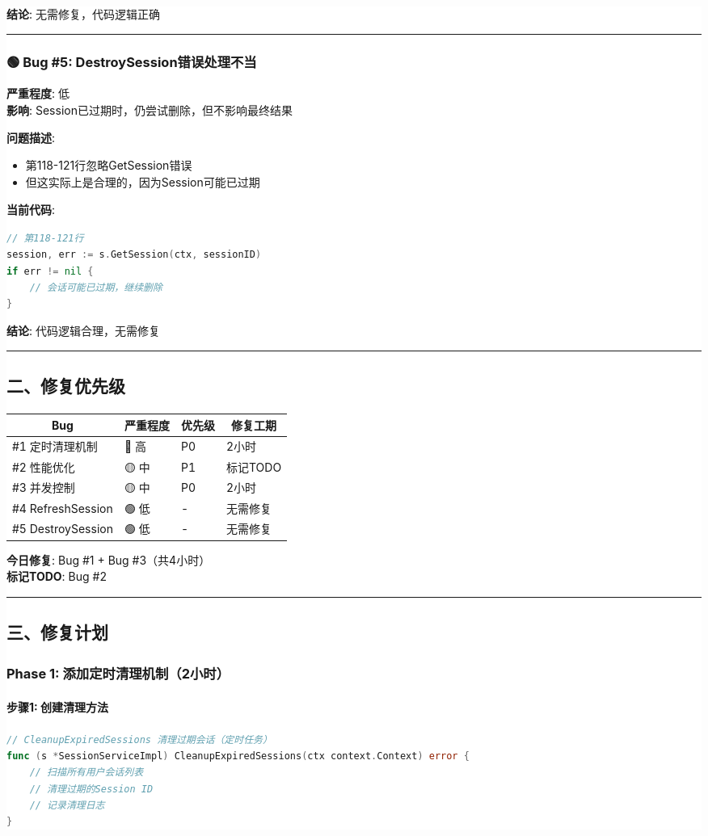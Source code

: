 **结论**: 无需修复，代码逻辑正确

---

### 🟢 Bug #5: DestroySession错误处理不当

**严重程度**: 低  
**影响**: Session已过期时，仍尝试删除，但不影响最终结果

**问题描述**:
- 第118-121行忽略GetSession错误
- 但这实际上是合理的，因为Session可能已过期

**当前代码**:
```go
// 第118-121行
session, err := s.GetSession(ctx, sessionID)
if err != nil {
    // 会话可能已过期，继续删除
}
```

**结论**: 代码逻辑合理，无需修复

---

## 二、修复优先级

| Bug | 严重程度 | 优先级 | 修复工期 |
|-----|---------|-------|---------|
| #1 定时清理机制 | 🔴 高 | P0 | 2小时 |
| #2 性能优化 | 🟡 中 | P1 | 标记TODO |
| #3 并发控制 | 🟡 中 | P0 | 2小时 |
| #4 RefreshSession | 🟢 低 | - | 无需修复 |
| #5 DestroySession | 🟢 低 | - | 无需修复 |

**今日修复**: Bug #1 + Bug #3（共4小时）  
**标记TODO**: Bug #2

---

## 三、修复计划

### Phase 1: 添加定时清理机制（2小时）

#### 步骤1: 创建清理方法
```go
// CleanupExpiredSessions 清理过期会话（定时任务）
func (s *SessionServiceImpl) CleanupExpiredSessions(ctx context.Context) error {
    // 扫描所有用户会话列表
    // 清理过期的Session ID
    // 记录清理日志
}
```
